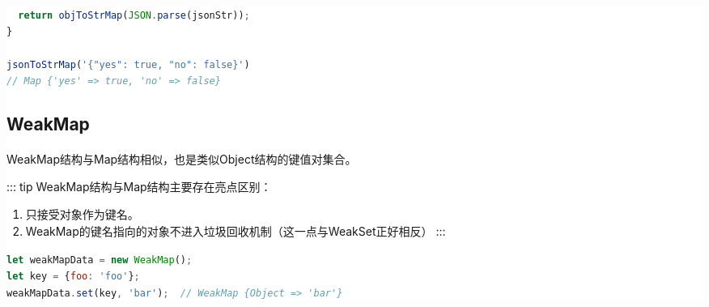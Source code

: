 ``` js
  return objToStrMap(JSON.parse(jsonStr));
}

jsonToStrMap('{"yes": true, "no": false}')
// Map {'yes' => true, 'no' => false}
```

## WeakMap

WeakMap结构与Map结构相似，也是类似Object结构的键值对集合。

::: tip
WeakMap结构与Map结构主要存在亮点区别：

1. 只接受对象作为键名。
2. WeakMap的键名指向的对象不进入垃圾回收机制（这一点与WeakSet正好相反）
:::

``` js
let weakMapData = new WeakMap();
let key = {foo: 'foo'};
weakMapData.set(key, 'bar');  // WeakMap {Object => 'bar'}
```

